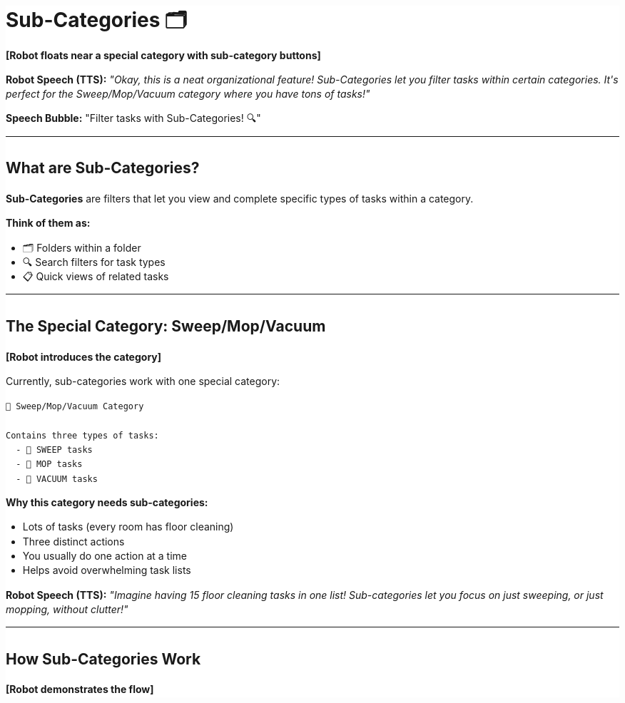 # Sub-Categories 🗂️

**[Robot floats near a special category with sub-category buttons]**

**Robot Speech (TTS):** *"Okay, this is a neat organizational feature! Sub-Categories let you filter tasks within certain categories. It's perfect for the Sweep/Mop/Vacuum category where you have tons of tasks!"*

**Speech Bubble:** "Filter tasks with Sub-Categories! 🔍"

---

## What are Sub-Categories?

**Sub-Categories** are filters that let you view and complete specific types of tasks within a category.

**Think of them as:**
- 🗂️ Folders within a folder
- 🔍 Search filters for task types
- 📋 Quick views of related tasks

---

## The Special Category: Sweep/Mop/Vacuum

**[Robot introduces the category]**

Currently, sub-categories work with one special category:

```
🧹 Sweep/Mop/Vacuum Category

Contains three types of tasks:
  - 🧹 SWEEP tasks
  - 🧽 MOP tasks
  - 🔌 VACUUM tasks
```

**Why this category needs sub-categories:**
- Lots of tasks (every room has floor cleaning)
- Three distinct actions
- You usually do one action at a time
- Helps avoid overwhelming task lists

**Robot Speech (TTS):** *"Imagine having 15 floor cleaning tasks in one list! Sub-categories let you focus on just sweeping, or just mopping, without clutter!"*

---

## How Sub-Categories Work

**[Robot demonstrates the flow]**
